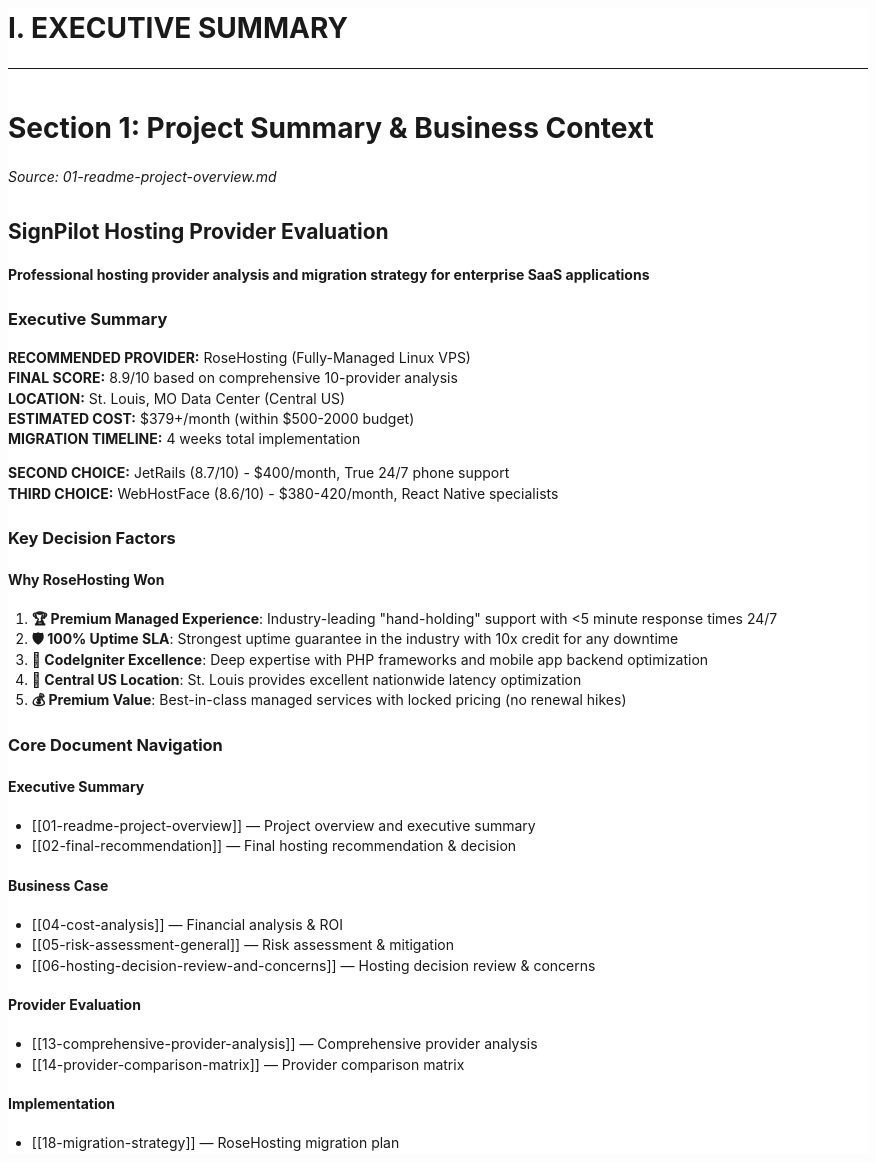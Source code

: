 # I. EXECUTIVE SUMMARY

---
# **Section 1: Project Summary & Business Context**
*Source: 01-readme-project-overview.md*

## SignPilot Hosting Provider Evaluation

**Professional hosting provider analysis and migration strategy for enterprise SaaS applications**

### Executive Summary

**RECOMMENDED PROVIDER:** RoseHosting (Fully-Managed Linux VPS)  
**FINAL SCORE:** 8.9/10 based on comprehensive 10-provider analysis  
**LOCATION:** St. Louis, MO Data Center (Central US)  
**ESTIMATED COST:** $379+/month (within $500-2000 budget)  
**MIGRATION TIMELINE:** 4 weeks total implementation  

**SECOND CHOICE:** JetRails (8.7/10) - $400/month, True 24/7 phone support  
**THIRD CHOICE:** WebHostFace (8.6/10) - $380-420/month, React Native specialists  

### Key Decision Factors

#### Why RoseHosting Won
1. **🏆 Premium Managed Experience**: Industry-leading "hand-holding" support with <5 minute response times 24/7
2. **🛡️ 100% Uptime SLA**: Strongest uptime guarantee in the industry with 10x credit for any downtime
3. **📱 CodeIgniter Excellence**: Deep expertise with PHP frameworks and mobile app backend optimization
4. **🎯 Central US Location**: St. Louis provides excellent nationwide latency optimization
5. **💰 Premium Value**: Best-in-class managed services with locked pricing (no renewal hikes)

### Core Document Navigation

#### **Executive Summary**
- [[01-readme-project-overview]] — Project overview and executive summary
- [[02-final-recommendation]] — Final hosting recommendation & decision

#### **Business Case**
- [[04-cost-analysis]] — Financial analysis & ROI
- [[05-risk-assessment-general]] — Risk assessment & mitigation
- [[06-hosting-decision-review-and-concerns]] — Hosting decision review & concerns

#### **Provider Evaluation**
- [[13-comprehensive-provider-analysis]] — Comprehensive provider analysis
- [[14-provider-comparison-matrix]] — Provider comparison matrix

#### **Implementation**
- [[18-migration-strategy]] — RoseHosting migration plan
